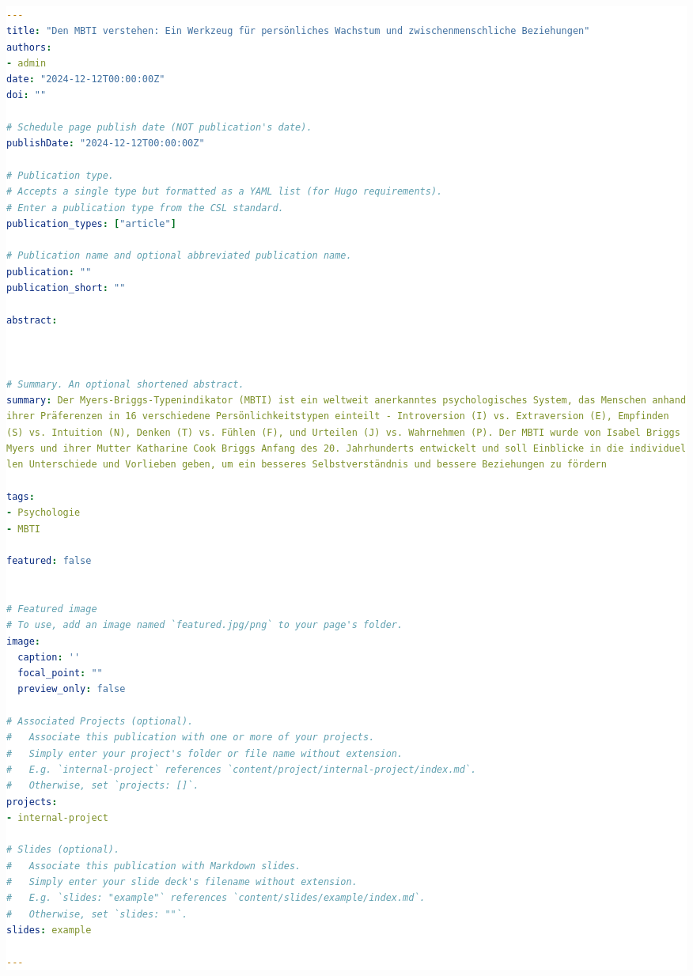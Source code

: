 ```yaml
---
title: "Den MBTI verstehen: Ein Werkzeug für persönliches Wachstum und zwischenmenschliche Beziehungen"
authors:
- admin
date: "2024-12-12T00:00:00Z"
doi: ""

# Schedule page publish date (NOT publication's date).
publishDate: "2024-12-12T00:00:00Z"

# Publication type.
# Accepts a single type but formatted as a YAML list (for Hugo requirements).
# Enter a publication type from the CSL standard.
publication_types: ["article"]

# Publication name and optional abbreviated publication name.
publication: ""
publication_short: ""

abstract: 



# Summary. An optional shortened abstract.
summary: Der Myers-Briggs-Typenindikator (MBTI) ist ein weltweit anerkanntes psychologisches System, das Menschen anhand ihrer Präferenzen in 16 verschiedene Persönlichkeitstypen einteilt - Introversion (I) vs. Extraversion (E), Empfinden (S) vs. Intuition (N), Denken (T) vs. Fühlen (F), und Urteilen (J) vs. Wahrnehmen (P). Der MBTI wurde von Isabel Briggs Myers und ihrer Mutter Katharine Cook Briggs Anfang des 20. Jahrhunderts entwickelt und soll Einblicke in die individuellen Unterschiede und Vorlieben geben, um ein besseres Selbstverständnis und bessere Beziehungen zu fördern

tags:
- Psychologie
- MBTI

featured: false


# Featured image
# To use, add an image named `featured.jpg/png` to your page's folder. 
image:
  caption: ''
  focal_point: ""
  preview_only: false

# Associated Projects (optional).
#   Associate this publication with one or more of your projects.
#   Simply enter your project's folder or file name without extension.
#   E.g. `internal-project` references `content/project/internal-project/index.md`.
#   Otherwise, set `projects: []`.
projects:
- internal-project

# Slides (optional).
#   Associate this publication with Markdown slides.
#   Simply enter your slide deck's filename without extension.
#   E.g. `slides: "example"` references `content/slides/example/index.md`.
#   Otherwise, set `slides: ""`.
slides: example

---
```